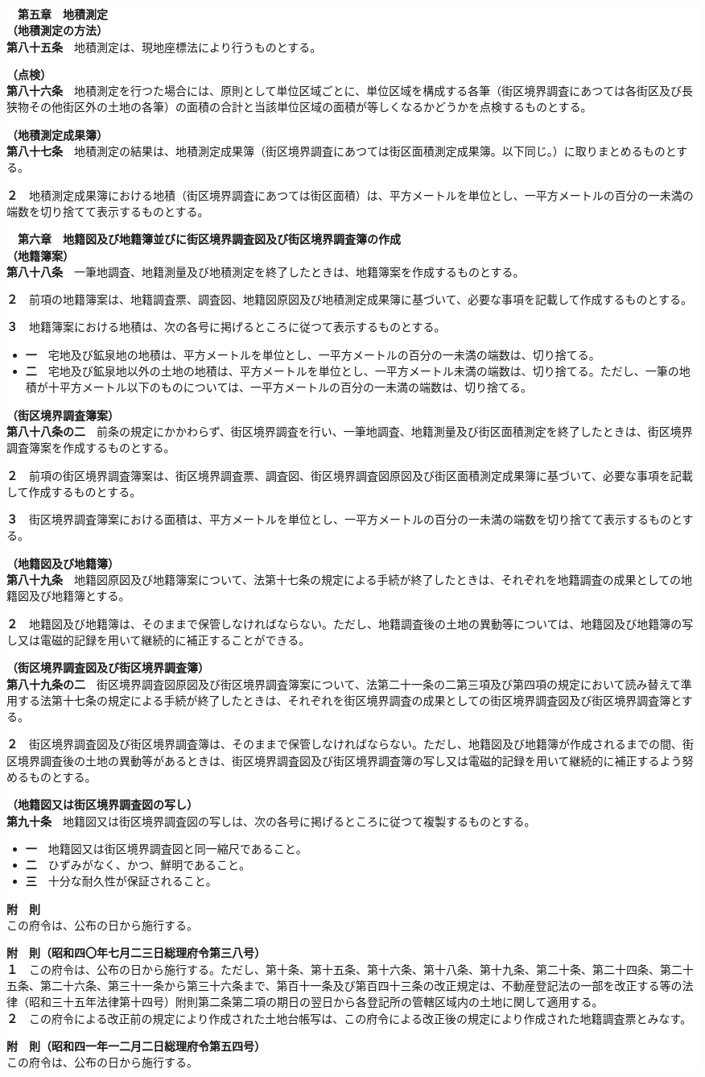 &emsp;**第五章　地積測定**  
**（地積測定の方法）**  
**第八十五条**　地積測定は、現地座標法により行うものとする。  
  
**（点検）**  
**第八十六条**　地積測定を行つた場合には、原則として単位区域ごとに、単位区域を構成する各筆（街区境界調査にあつては各街区及び長狭物その他街区外の土地の各筆）の面積の合計と当該単位区域の面積が等しくなるかどうかを点検するものとする。  
  
**（地積測定成果簿）**  
**第八十七条**　地積測定の結果は、地積測定成果簿（街区境界調査にあつては街区面積測定成果簿。以下同じ。）に取りまとめるものとする。  
  
**２**　地積測定成果簿における地積（街区境界調査にあつては街区面積）は、平方メートルを単位とし、一平方メートルの百分の一未満の端数を切り捨てて表示するものとする。  
  
&emsp;**第六章　地籍図及び地籍簿並びに街区境界調査図及び街区境界調査簿の作成**  
**（地籍簿案）**  
**第八十八条**　一筆地調査、地籍測量及び地積測定を終了したときは、地籍簿案を作成するものとする。  
  
**２**　前項の地籍簿案は、地籍調査票、調査図、地籍図原図及び地積測定成果簿に基づいて、必要な事項を記載して作成するものとする。  
  
**３**　地籍簿案における地積は、次の各号に掲げるところに従つて表示するものとする。  
* **一**　宅地及び鉱泉地の地積は、平方メートルを単位とし、一平方メートルの百分の一未満の端数は、切り捨てる。  
* **二**　宅地及び鉱泉地以外の土地の地積は、平方メートルを単位とし、一平方メートル未満の端数は、切り捨てる。ただし、一筆の地積が十平方メートル以下のものについては、一平方メートルの百分の一未満の端数は、切り捨てる。  
  
**（街区境界調査簿案）**  
**第八十八条の二**　前条の規定にかかわらず、街区境界調査を行い、一筆地調査、地籍測量及び街区面積測定を終了したときは、街区境界調査簿案を作成するものとする。  
  
**２**　前項の街区境界調査簿案は、街区境界調査票、調査図、街区境界調査図原図及び街区面積測定成果簿に基づいて、必要な事項を記載して作成するものとする。  
  
**３**　街区境界調査簿案における面積は、平方メートルを単位とし、一平方メートルの百分の一未満の端数を切り捨てて表示するものとする。  
  
**（地籍図及び地籍簿）**  
**第八十九条**　地籍図原図及び地籍簿案について、法第十七条の規定による手続が終了したときは、それぞれを地籍調査の成果としての地籍図及び地籍簿とする。  
  
**２**　地籍図及び地籍簿は、そのままで保管しなければならない。ただし、地籍調査後の土地の異動等については、地籍図及び地籍簿の写し又は電磁的記録を用いて継続的に補正することができる。  
  
**（街区境界調査図及び街区境界調査簿）**  
**第八十九条の二**　街区境界調査図原図及び街区境界調査簿案について、法第二十一条の二第三項及び第四項の規定において読み替えて準用する法第十七条の規定による手続が終了したときは、それぞれを街区境界調査の成果としての街区境界調査図及び街区境界調査簿とする。  
  
**２**　街区境界調査図及び街区境界調査簿は、そのままで保管しなければならない。ただし、地籍図及び地籍簿が作成されるまでの間、街区境界調査後の土地の異動等があるときは、街区境界調査図及び街区境界調査簿の写し又は電磁的記録を用いて継続的に補正するよう努めるものとする。  
  
**（地籍図又は街区境界調査図の写し）**  
**第九十条**　地籍図又は街区境界調査図の写しは、次の各号に掲げるところに従つて複製するものとする。  
* **一**　地籍図又は街区境界調査図と同一縮尺であること。  
* **二**　ひずみがなく、かつ、鮮明であること。  
* **三**　十分な耐久性が保証されること。  
  
**附　則**  
この府令は、公布の日から施行する。  
  
**附　則（昭和四〇年七月二三日総理府令第三八号）**  
**１**　この府令は、公布の日から施行する。ただし、第十条、第十五条、第十六条、第十八条、第十九条、第二十条、第二十四条、第二十五条、第二十六条、第三十一条から第三十六条まで、第百十一条及び第百四十三条の改正規定は、不動産登記法の一部を改正する等の法律（昭和三十五年法律第十四号）附則第二条第二項の期日の翌日から各登記所の管轄区域内の土地に関して適用する。  
**２**　この府令による改正前の規定により作成された土地台帳写は、この府令による改正後の規定により作成された地籍調査票とみなす。  
  
**附　則（昭和四一年一二月二日総理府令第五四号）**  
この府令は、公布の日から施行する。  
  